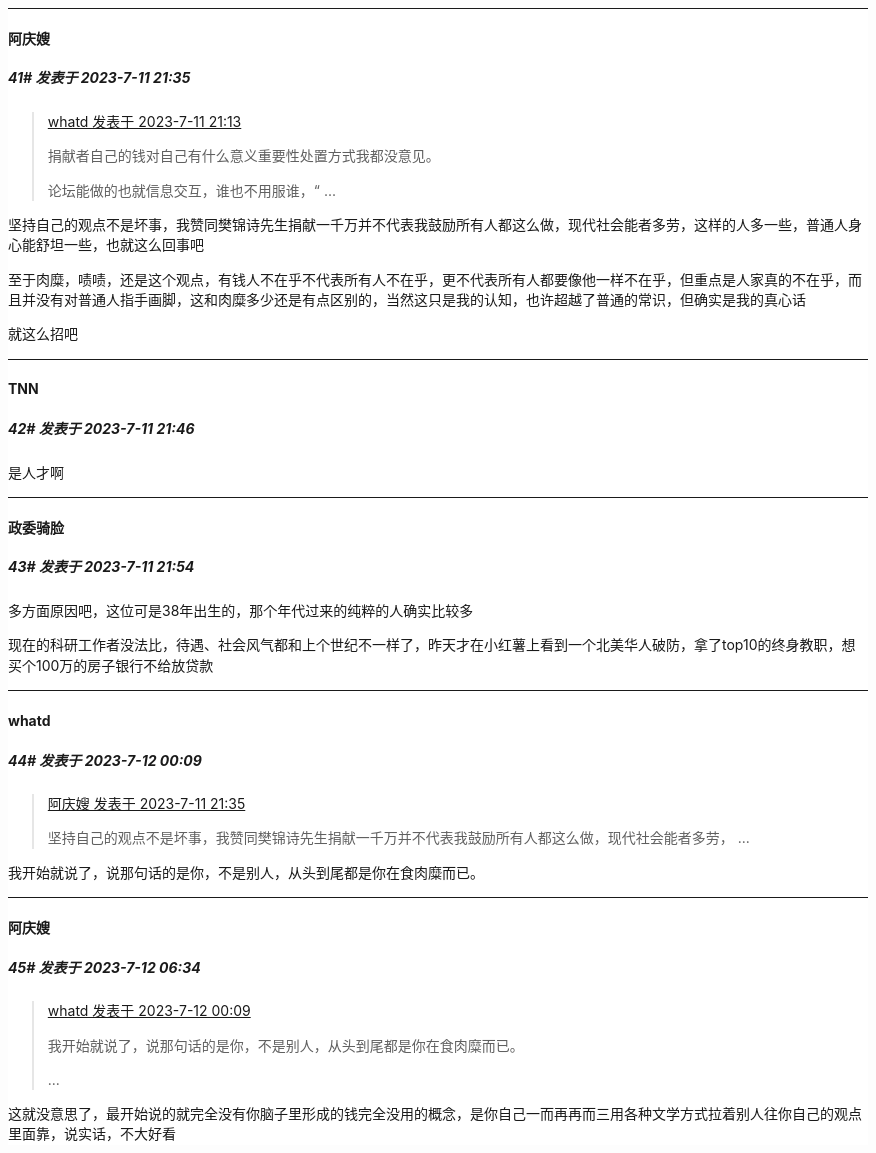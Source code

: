 *****

####  阿庆嫂  
##### 41#       发表于 2023-7-11 21:35

<blockquote><a href="httphttps://bbs.saraba1st.com/2b/forum.php?mod=redirect&amp;goto=findpost&amp;pid=61631795&amp;ptid=2143810" target="_blank">whatd 发表于 2023-7-11 21:13</a>

捐献者自己的钱对自己有什么意义重要性处置方式我都没意见。

论坛能做的也就信息交互，谁也不用服谁，“ ...</blockquote>
坚持自己的观点不是坏事，我赞同樊锦诗先生捐献一千万并不代表我鼓励所有人都这么做，现代社会能者多劳，这样的人多一些，普通人身心能舒坦一些，也就这么回事吧

至于肉糜，啧啧，还是这个观点，有钱人不在乎不代表所有人不在乎，更不代表所有人都要像他一样不在乎，但重点是人家真的不在乎，而且并没有对普通人指手画脚，这和肉糜多少还是有点区别的，当然这只是我的认知，也许超越了普通的常识，但确实是我的真心话

就这么招吧

*****

####  TNN  
##### 42#       发表于 2023-7-11 21:46

是人才啊

*****

####  政委骑脸  
##### 43#       发表于 2023-7-11 21:54

多方面原因吧，这位可是38年出生的，那个年代过来的纯粹的人确实比较多

现在的科研工作者没法比，待遇、社会风气都和上个世纪不一样了，昨天才在小红薯上看到一个北美华人破防，拿了top10的终身教职，想买个100万的房子银行不给放贷款

*****

####  whatd  
##### 44#       发表于 2023-7-12 00:09

<blockquote><a href="httphttps://bbs.saraba1st.com/2b/forum.php?mod=redirect&amp;goto=findpost&amp;pid=61631976&amp;ptid=2143810" target="_blank">阿庆嫂 发表于 2023-7-11 21:35</a>

坚持自己的观点不是坏事，我赞同樊锦诗先生捐献一千万并不代表我鼓励所有人都这么做，现代社会能者多劳， ...</blockquote>
我开始就说了，说那句话的是你，不是别人，从头到尾都是你在食肉糜而已。

*****

####  阿庆嫂  
##### 45#       发表于 2023-7-12 06:34

<blockquote><a href="httphttps://bbs.saraba1st.com/2b/forum.php?mod=redirect&amp;goto=findpost&amp;pid=61633336&amp;ptid=2143810" target="_blank">whatd 发表于 2023-7-12 00:09</a>

我开始就说了，说那句话的是你，不是别人，从头到尾都是你在食肉糜而已。

 ...</blockquote>
这就没意思了，最开始说的就完全没有你脑子里形成的钱完全没用的概念，是你自己一而再再而三用各种文学方式拉着别人往你自己的观点里面靠，说实话，不大好看
